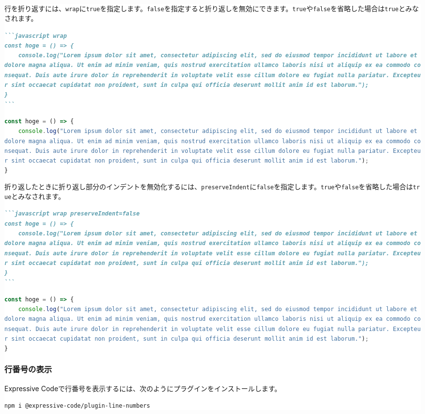 行を折り返すには、``wrap``に``true``を指定します。``false``を指定すると折り返しを無効にできます。``true``や``false``を省略した場合は``true``とみなされます。

````markdown
```javascript wrap
const hoge = () => {
    console.log("Lorem ipsum dolor sit amet, consectetur adipiscing elit, sed do eiusmod tempor incididunt ut labore et dolore magna aliqua. Ut enim ad minim veniam, quis nostrud exercitation ullamco laboris nisi ut aliquip ex ea commodo consequat. Duis aute irure dolor in reprehenderit in voluptate velit esse cillum dolore eu fugiat nulla pariatur. Excepteur sint occaecat cupidatat non proident, sunt in culpa qui officia deserunt mollit anim id est laborum.");
}
```
````

```javascript wrap
const hoge = () => {
    console.log("Lorem ipsum dolor sit amet, consectetur adipiscing elit, sed do eiusmod tempor incididunt ut labore et dolore magna aliqua. Ut enim ad minim veniam, quis nostrud exercitation ullamco laboris nisi ut aliquip ex ea commodo consequat. Duis aute irure dolor in reprehenderit in voluptate velit esse cillum dolore eu fugiat nulla pariatur. Excepteur sint occaecat cupidatat non proident, sunt in culpa qui officia deserunt mollit anim id est laborum.");
}
```

折り返したときに折り返し部分のインデントを無効化するには、``preserveIndent``に``false``を指定します。``true``や``false``を省略した場合は``true``とみなされます。

````markdown
```javascript wrap preserveIndent=false
const hoge = () => {
    console.log("Lorem ipsum dolor sit amet, consectetur adipiscing elit, sed do eiusmod tempor incididunt ut labore et dolore magna aliqua. Ut enim ad minim veniam, quis nostrud exercitation ullamco laboris nisi ut aliquip ex ea commodo consequat. Duis aute irure dolor in reprehenderit in voluptate velit esse cillum dolore eu fugiat nulla pariatur. Excepteur sint occaecat cupidatat non proident, sunt in culpa qui officia deserunt mollit anim id est laborum.");
}
```
````

```javascript wrap preserveIndent=false
const hoge = () => {
    console.log("Lorem ipsum dolor sit amet, consectetur adipiscing elit, sed do eiusmod tempor incididunt ut labore et dolore magna aliqua. Ut enim ad minim veniam, quis nostrud exercitation ullamco laboris nisi ut aliquip ex ea commodo consequat. Duis aute irure dolor in reprehenderit in voluptate velit esse cillum dolore eu fugiat nulla pariatur. Excepteur sint occaecat cupidatat non proident, sunt in culpa qui officia deserunt mollit anim id est laborum.");
}
```

### 行番号の表示

Expressive Codeで行番号を表示するには、次のようにプラグインをインストールします。

```shell
npm i @expressive-code/plugin-line-numbers
```
